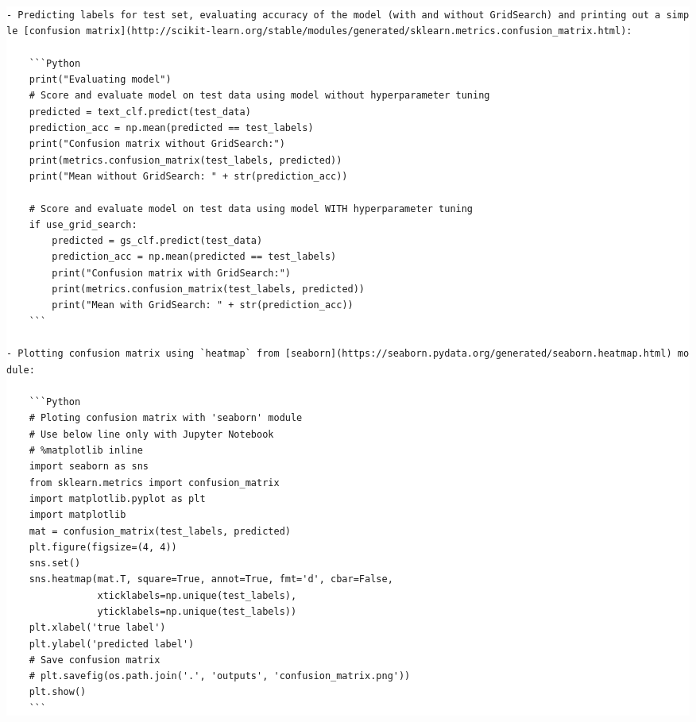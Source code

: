     - Predicting labels for test set, evaluating accuracy of the model (with and without GridSearch) and printing out a simple [confusion matrix](http://scikit-learn.org/stable/modules/generated/sklearn.metrics.confusion_matrix.html):

        ```Python                
        print("Evaluating model")
        # Score and evaluate model on test data using model without hyperparameter tuning
        predicted = text_clf.predict(test_data)
        prediction_acc = np.mean(predicted == test_labels)
        print("Confusion matrix without GridSearch:")
        print(metrics.confusion_matrix(test_labels, predicted))
        print("Mean without GridSearch: " + str(prediction_acc))

        # Score and evaluate model on test data using model WITH hyperparameter tuning
        if use_grid_search:
            predicted = gs_clf.predict(test_data)
            prediction_acc = np.mean(predicted == test_labels)
            print("Confusion matrix with GridSearch:")
            print(metrics.confusion_matrix(test_labels, predicted))
            print("Mean with GridSearch: " + str(prediction_acc))
        ```
        
    - Plotting confusion matrix using `heatmap` from [seaborn](https://seaborn.pydata.org/generated/seaborn.heatmap.html) module:

        ```Python                
        # Ploting confusion matrix with 'seaborn' module
        # Use below line only with Jupyter Notebook
        # %matplotlib inline
        import seaborn as sns
        from sklearn.metrics import confusion_matrix
        import matplotlib.pyplot as plt
        import matplotlib
        mat = confusion_matrix(test_labels, predicted)
        plt.figure(figsize=(4, 4))
        sns.set()
        sns.heatmap(mat.T, square=True, annot=True, fmt='d', cbar=False,
                    xticklabels=np.unique(test_labels),
                    yticklabels=np.unique(test_labels))
        plt.xlabel('true label')
        plt.ylabel('predicted label')
        # Save confusion matrix
        # plt.savefig(os.path.join('.', 'outputs', 'confusion_matrix.png'))
        plt.show()
        ```
